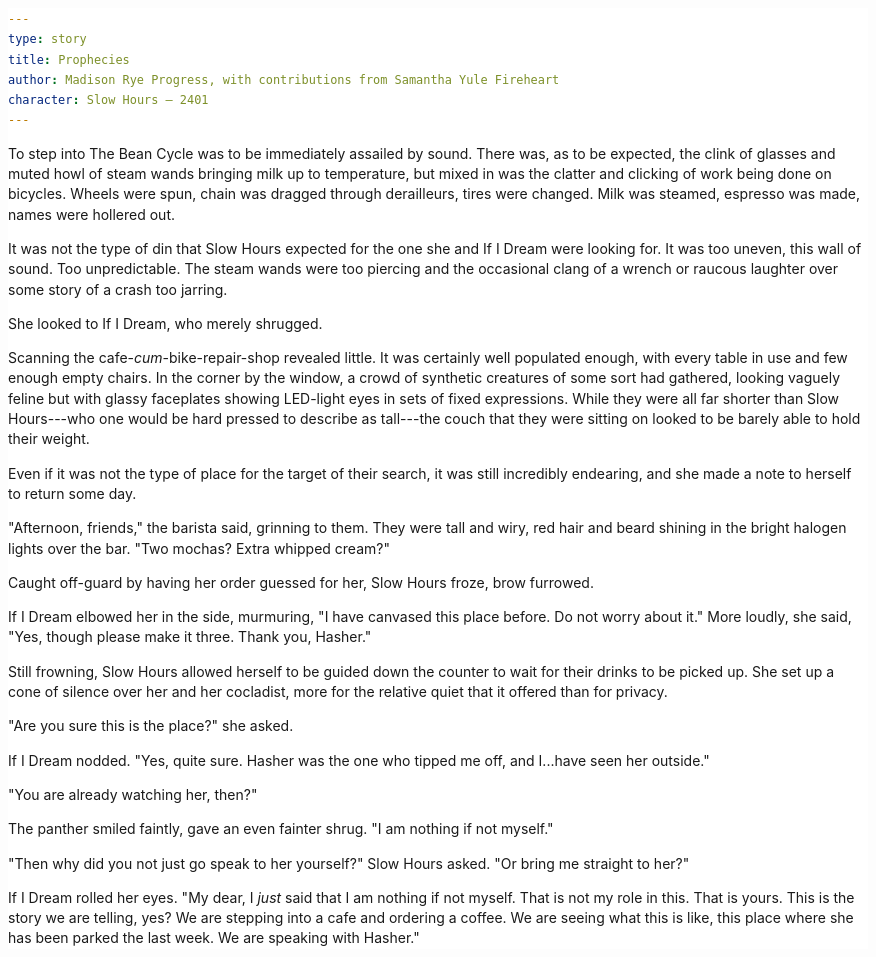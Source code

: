 ```yaml
---
type: story
title: Prophecies
author: Madison Rye Progress, with contributions from Samantha Yule Fireheart
character: Slow Hours — 2401
---
```


To step into The Bean Cycle was to be immediately assailed by sound. There was, as to be expected, the clink of glasses and muted howl of steam wands bringing milk up to temperature, but mixed in was the clatter and clicking of work being done on bicycles. Wheels were spun, chain was dragged through derailleurs, tires were changed. Milk was steamed, espresso was made, names were hollered out.

It was not the type of din that Slow Hours expected for the one she and If I Dream were looking for. It was too uneven, this wall of sound. Too unpredictable. The steam wands were too piercing and the occasional clang of a wrench or raucous laughter over some story of a crash too jarring.

She looked to If I Dream, who merely shrugged.

Scanning the cafe-*cum*-bike-repair-shop revealed little. It was certainly well populated enough, with every table in use and few enough empty chairs. In the corner by the window, a crowd of synthetic creatures of some sort had gathered, looking vaguely feline but with glassy faceplates showing LED-light eyes in sets of fixed expressions. While they were all far shorter than Slow Hours---who one would be hard pressed to describe as tall---the couch that they were sitting on looked to be barely able to hold their weight.

Even if it was not the type of place for the target of their search, it was still incredibly endearing, and she made a note to herself to return some day.

"Afternoon, friends," the barista said, grinning to them. They were tall and wiry, red hair and beard shining in the bright halogen lights over the bar. "Two mochas? Extra whipped cream?"

Caught off-guard by having her order guessed for her, Slow Hours froze, brow furrowed.

If I Dream elbowed her in the side, murmuring, "I have canvased this place before. Do not worry about it." More loudly, she said, "Yes, though please make it three. Thank you, Hasher."

Still frowning, Slow Hours allowed herself to be guided down the counter to wait for their drinks to be picked up. She set up a cone of silence over her and her cocladist, more for the relative quiet that it offered than for privacy.

"Are you sure this is the place?" she asked.

If I Dream nodded. "Yes, quite sure. Hasher was the one who tipped me off, and I...have seen her outside."

"You are already watching her, then?"

The panther smiled faintly, gave an even fainter shrug. "I am nothing if not myself."

"Then why did you not just go speak to her yourself?" Slow Hours asked. "Or bring me straight to her?"

If I Dream rolled her eyes. "My dear, I *just* said that I am nothing if not myself. That is not my role in this. That is yours. This is the story we are telling, yes? We are stepping into a cafe and ordering a coffee. We are seeing what this is like, this place where she has been parked the last week. We are speaking with Hasher."
